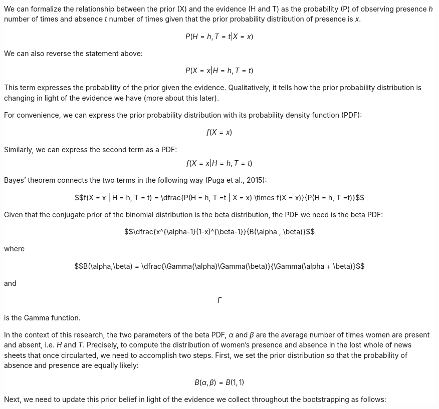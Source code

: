 

We can formalize the relationship between the prior (X) and the evidence (H and T) as the probability (P) of observing presence _h_ number of times and absence _t_ number of times given that the prior probability distribution of presence is _x_.

$$P(H = h, T = t | X = x)$$



We can also reverse the statement above:

$$P(X = x | H = h, T = t)$$



This term expresses the probability of the prior given the evidence. Qualitatively, it tells how the prior probability distribution is changing in light of the evidence we have (more about this later).

For convenience, we can express the prior probability distribution with its probability density function (PDF):

$$f(X = x)$$



Similarly, we can express the second term as a PDF:
$$f(X = x | H = h, T = t)$$



Bayes’ theorem connects the two terms in the following way (Puga et al., 2015):

$$f(X = x | H = h, T = t) = \dfrac{P(H = h, T =t | X = x) \times f(X = x)}{P(H = h, T =t)}$$



Given that the conjugate prior of the binomial distribution is the beta distribution, the PDF we need is the beta PDF:

$$\dfrac{x^{\alpha-1}(1-x)^{\beta-1}}{B(\alpha , \beta)}$$



where

$$B(\alpha,\beta) = \dfrac{\Gamma(\alpha)\Gamma(\beta)}{\Gamma(\alpha + \beta)}$$

and

$$\Gamma$$

is the Gamma function.



In the context of this research, the two parameters of the beta PDF, $\alpha$ and $\beta$ are the average number of times women are present and absent, i.e. _H_ and _T_. Precisely, to compute the distribution of women’s presence and absence in the lost whole of news sheets that once circularted, we need to accomplish two steps. First, we set the prior distribution so that the probability of absence and presence are equally likely:

$$B(\alpha,\beta) = B(1,1)$$



Next, we need to update this prior belief in light of the evidence we collect throughout the bootstrapping as follows:
